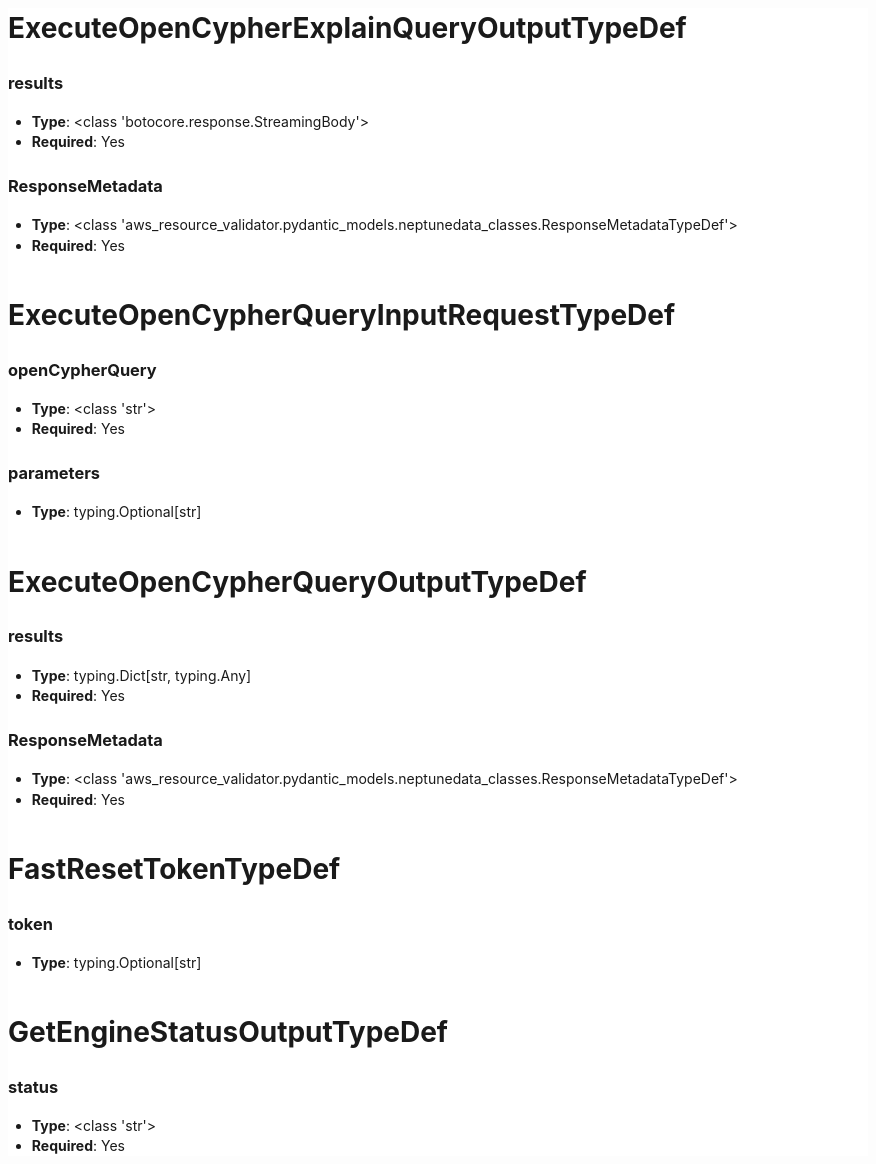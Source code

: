 
# ExecuteOpenCypherExplainQueryOutputTypeDef

### results
- **Type**: <class 'botocore.response.StreamingBody'>
- **Required**: Yes

### ResponseMetadata
- **Type**: <class 'aws_resource_validator.pydantic_models.neptunedata_classes.ResponseMetadataTypeDef'>
- **Required**: Yes


# ExecuteOpenCypherQueryInputRequestTypeDef

### openCypherQuery
- **Type**: <class 'str'>
- **Required**: Yes

### parameters
- **Type**: typing.Optional[str]


# ExecuteOpenCypherQueryOutputTypeDef

### results
- **Type**: typing.Dict[str, typing.Any]
- **Required**: Yes

### ResponseMetadata
- **Type**: <class 'aws_resource_validator.pydantic_models.neptunedata_classes.ResponseMetadataTypeDef'>
- **Required**: Yes


# FastResetTokenTypeDef

### token
- **Type**: typing.Optional[str]


# GetEngineStatusOutputTypeDef

### status
- **Type**: <class 'str'>
- **Required**: Yes
